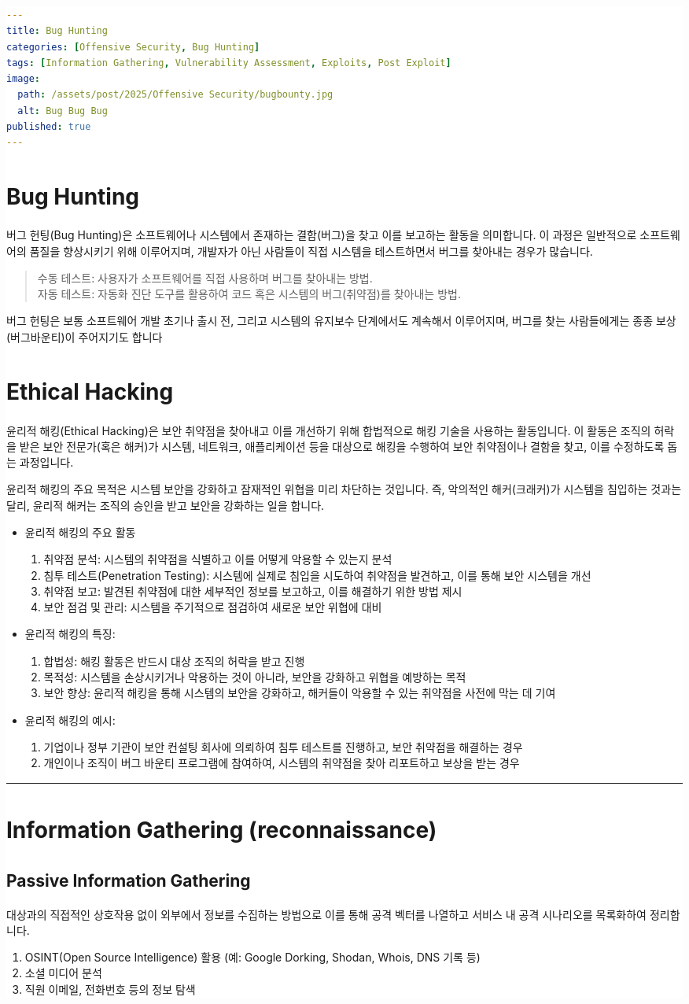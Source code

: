 ```yaml
---
title: Bug Hunting
categories: [Offensive Security, Bug Hunting]
tags: [Information Gathering, Vulnerability Assessment, Exploits, Post Exploit]
image:
  path: /assets/post/2025/Offensive Security/bugbounty.jpg
  alt: Bug Bug Bug
published: true
---
```


# Bug Hunting
버그 헌팅(Bug Hunting)은 소프트웨어나 시스템에서 존재하는 결함(버그)을 찾고 이를 보고하는 활동을 의미합니다. 이 과정은 일반적으로 소프트웨어의 품질을 향상시키기 위해 이루어지며, 개발자가 아닌 사람들이 직접 시스템을 테스트하면서 버그를 찾아내는 경우가 많습니다.  

> 수동 테스트: 사용자가 소프트웨어를 직접 사용하며 버그를 찾아내는 방법.  
> 자동 테스트: 자동화 진단 도구를 활용하여 코드 혹은 시스템의 버그(취약점)를 찾아내는 방법.  

버그 헌팅은 보통 소프트웨어 개발 초기나 출시 전, 그리고 시스템의 유지보수 단계에서도 계속해서 이루어지며, 버그를 찾는 사람들에게는 종종 보상(버그바운티)이 주어지기도 합니다

# Ethical Hacking
윤리적 해킹(Ethical Hacking)은 보안 취약점을 찾아내고 이를 개선하기 위해 합법적으로 해킹 기술을 사용하는 활동입니다. 이 활동은 조직의 허락을 받은 보안 전문가(혹은 해커)가 시스템, 네트워크, 애플리케이션 등을 대상으로 해킹을 수행하여 보안 취약점이나 결함을 찾고, 이를 수정하도록 돕는 과정입니다.

윤리적 해킹의 주요 목적은 시스템 보안을 강화하고 잠재적인 위협을 미리 차단하는 것입니다. 즉, 악의적인 해커(크래커)가 시스템을 침입하는 것과는 달리, 윤리적 해커는 조직의 승인을 받고 보안을 강화하는 일을 합니다.

- 윤리적 해킹의 주요 활동
  1. 취약점 분석: 시스템의 취약점을 식별하고 이를 어떻게 악용할 수 있는지 분석
  2. 침투 테스트(Penetration Testing): 시스템에 실제로 침입을 시도하여 취약점을 발견하고, 이를 통해 보안 시스템을 개선
  3. 취약점 보고: 발견된 취약점에 대한 세부적인 정보를 보고하고, 이를 해결하기 위한 방법 제시
  4. 보안 점검 및 관리: 시스템을 주기적으로 점검하여 새로운 보안 위협에 대비

- 윤리적 해킹의 특징:
  1. 합법성: 해킹 활동은 반드시 대상 조직의 허락을 받고 진행
  2. 목적성: 시스템을 손상시키거나 악용하는 것이 아니라, 보안을 강화하고 위협을 예방하는 목적
  3. 보안 향상: 윤리적 해킹을 통해 시스템의 보안을 강화하고, 해커들이 악용할 수 있는 취약점을 사전에 막는 데 기여

- 윤리적 해킹의 예시:
  1. 기업이나 정부 기관이 보안 컨설팅 회사에 의뢰하여 침투 테스트를 진행하고, 보안 취약점을 해결하는 경우  
  2. 개인이나 조직이 버그 바운티 프로그램에 참여하여, 시스템의 취약점을 찾아 리포트하고 보상을 받는 경우

--- 

# Information Gathering (reconnaissance)
## Passive Information Gathering
대상과의 직접적인 상호작용 없이 외부에서 정보를 수집하는 방법으로 이를 통해 공격 벡터를 나열하고 서비스 내 공격 시나리오를 목록화하여 정리합니다.
  1. OSINT(Open Source Intelligence) 활용 (예: Google Dorking, Shodan, Whois, DNS 기록 등)  
  2. 소셜 미디어 분석  
  3. 직원 이메일, 전화번호 등의 정보 탐색  
